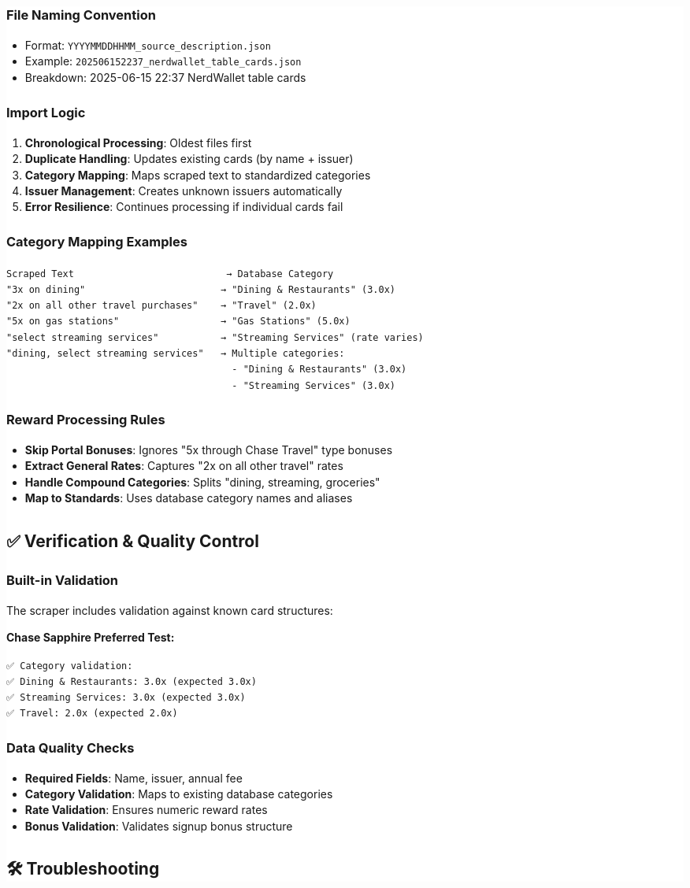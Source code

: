 ### **File Naming Convention**
- Format: `YYYYMMDDHHMM_source_description.json`
- Example: `202506152237_nerdwallet_table_cards.json`
- Breakdown: 2025-06-15 22:37 NerdWallet table cards

### **Import Logic**
1. **Chronological Processing**: Oldest files first
2. **Duplicate Handling**: Updates existing cards (by name + issuer)
3. **Category Mapping**: Maps scraped text to standardized categories
4. **Issuer Management**: Creates unknown issuers automatically
5. **Error Resilience**: Continues processing if individual cards fail

### **Category Mapping Examples**
```
Scraped Text                           → Database Category
"3x on dining"                        → "Dining & Restaurants" (3.0x)
"2x on all other travel purchases"    → "Travel" (2.0x)  
"5x on gas stations"                  → "Gas Stations" (5.0x)
"select streaming services"           → "Streaming Services" (rate varies)
"dining, select streaming services"   → Multiple categories:
                                        - "Dining & Restaurants" (3.0x)
                                        - "Streaming Services" (3.0x)
```

### **Reward Processing Rules**
- **Skip Portal Bonuses**: Ignores "5x through Chase Travel" type bonuses
- **Extract General Rates**: Captures "2x on all other travel" rates
- **Handle Compound Categories**: Splits "dining, streaming, groceries"
- **Map to Standards**: Uses database category names and aliases

## ✅ Verification & Quality Control

### **Built-in Validation**
The scraper includes validation against known card structures:

**Chase Sapphire Preferred Test:**
```
✅ Category validation:
✅ Dining & Restaurants: 3.0x (expected 3.0x)
✅ Streaming Services: 3.0x (expected 3.0x)  
✅ Travel: 2.0x (expected 2.0x)
```

### **Data Quality Checks**
- **Required Fields**: Name, issuer, annual fee
- **Category Validation**: Maps to existing database categories
- **Rate Validation**: Ensures numeric reward rates
- **Bonus Validation**: Validates signup bonus structure

## 🛠️ Troubleshooting
